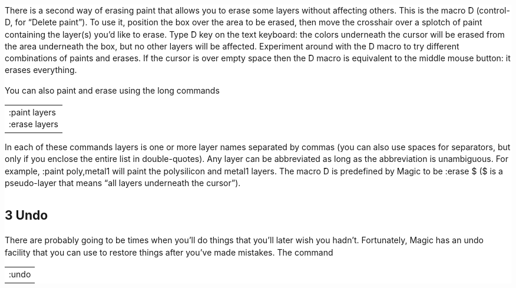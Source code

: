 There is a second way of erasing paint that allows you to erase some
layers without affecting others. This is the macro <span
class="ptmb7t-x-x-120">̂D </span>(control-D, for “<span
class="ptmb7t-x-x-120">D</span>elete paint”). To use it, position the
box over the area to be erased, then move the crosshair over a splotch
of paint containing the layer(s) you’d like to erase. Type <span
class="ptmb7t-x-x-120">̂D </span>key on the text keyboard: the colors
underneath the cursor will be erased from the area underneath the box,
but no other layers will be affected. Experiment around with the <span
class="ptmb7t-x-x-120">̂D </span>macro to try different combinations of
paints and erases. If the cursor is over empty space then the <span
class="ptmb7t-x-x-120">̂D </span>macro is equivalent to the middle mouse
button: it erases everything.

You can also paint and erase using the long commands

<table class="tabbing" data-cellpadding="0" data-border="0">
<colgroup>
<col style="width: 100%" />
</colgroup>
<tbody>
<tr class="odd tabbing" style="vertical-align:baseline;">
<td class="tabbing"><span class="ptmb7t-x-x-120">:paint </span><span
class="ptmri7t-x-x-120">layers</span><br />
<span class="ptmb7t-x-x-120">:erase </span><span
class="ptmri7t-x-x-120">layers</span></td>
</tr>
</tbody>
</table>

In each of these commands <span class="ptmri7t-x-x-120">layers </span>is
one or more layer names separated by commas (you can also use spaces for
separators, but only if you enclose the entire list in double-quotes).
Any layer can be abbreviated as long as the abbreviation is unambiguous.
For example, <span class="ptmb7t-x-x-120">:paint poly,metal1 </span>will
paint the polysilicon and metal1 layers. The macro <span
class="ptmb7t-x-x-120">̂D </span>is predefined by Magic to be <span
class="ptmb7t-x-x-120">:erase </span><span class="ptmb8c-x-x-120">$
</span>(<span class="ptmb8c-x-x-120">$ </span>is a pseudo-layer that
means “all layers underneath the cursor”).

## <span class="titlemark">3 </span> <span id="x1-30003"></span>Undo

There are probably going to be times when you’ll do things that you’ll
later wish you hadn’t. Fortunately, Magic has an undo facility that you
can use to restore things after you’ve made mistakes. The command

<table class="tabbing" data-cellpadding="0" data-border="0">
<tbody>
<tr class="odd tabbing" style="vertical-align:baseline;">
<td class="tabbing"><span class="ptmb7t-x-x-120">:undo</span></td>
</tr>
</tbody>
</table>
